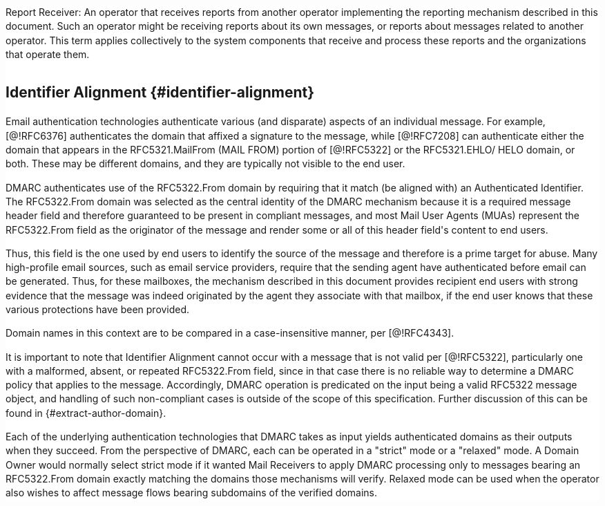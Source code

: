 Report Receiver:  An operator that receives reports from another
   operator implementing the reporting mechanism described in this
   document.  Such an operator might be receiving reports about its
   own messages, or reports about messages related to another
   operator.  This term applies collectively to the system components
   that receive and process these reports and the organizations that
   operate them.

##  Identifier Alignment {#identifier-alignment}

Email authentication technologies authenticate various (and
disparate) aspects of an individual message.  For example, [@!RFC6376]
authenticates the domain that affixed a signature to the message,
while [@!RFC7208] can authenticate either the domain that appears in the
RFC5321.MailFrom (MAIL FROM) portion of [@!RFC5322] or the RFC5321.EHLO/
HELO domain, or both.  These may be different domains, and they are
typically not visible to the end user.

DMARC authenticates use of the RFC5322.From domain by requiring that
it match (be aligned with) an Authenticated Identifier.  The
RFC5322.From domain was selected as the central identity of the DMARC
mechanism because it is a required message header field and therefore
guaranteed to be present in compliant messages, and most Mail User
Agents (MUAs) represent the RFC5322.From field as the originator of
the message and render some or all of this header field's content to
end users.

Thus, this field is the one used by end users to identify the source
of the message and therefore is a prime target for abuse.  Many
high-profile email sources, such as email service providers, require
that the sending agent have authenticated before email can be
generated.  Thus, for these mailboxes, the mechanism described in
this document provides recipient end users with strong evidence that
the message was indeed originated by the agent they associate with
that mailbox, if the end user knows that these various protections
have been provided.

Domain names in this context are to be compared in a case-insensitive
manner, per [@!RFC4343].

It is important to note that Identifier Alignment cannot occur with a
message that is not valid per [@!RFC5322], particularly one with a
malformed, absent, or repeated RFC5322.From field, since in that case
there is no reliable way to determine a DMARC policy that applies to
the message.  Accordingly, DMARC operation is predicated on the input
being a valid RFC5322 message object, and handling of such
non-compliant cases is outside of the scope of this specification.
Further discussion of this can be found in {#extract-author-domain}.

Each of the underlying authentication technologies that DMARC takes
as input yields authenticated domains as their outputs when they
succeed.  From the perspective of DMARC, each can be operated in a
"strict" mode or a "relaxed" mode.  A Domain Owner would normally
select strict mode if it wanted Mail Receivers to apply DMARC
processing only to messages bearing an RFC5322.From domain exactly
matching the domains those mechanisms will verify.  Relaxed mode can
be used when the operator also wishes to affect message flows bearing
subdomains of the verified domains.
